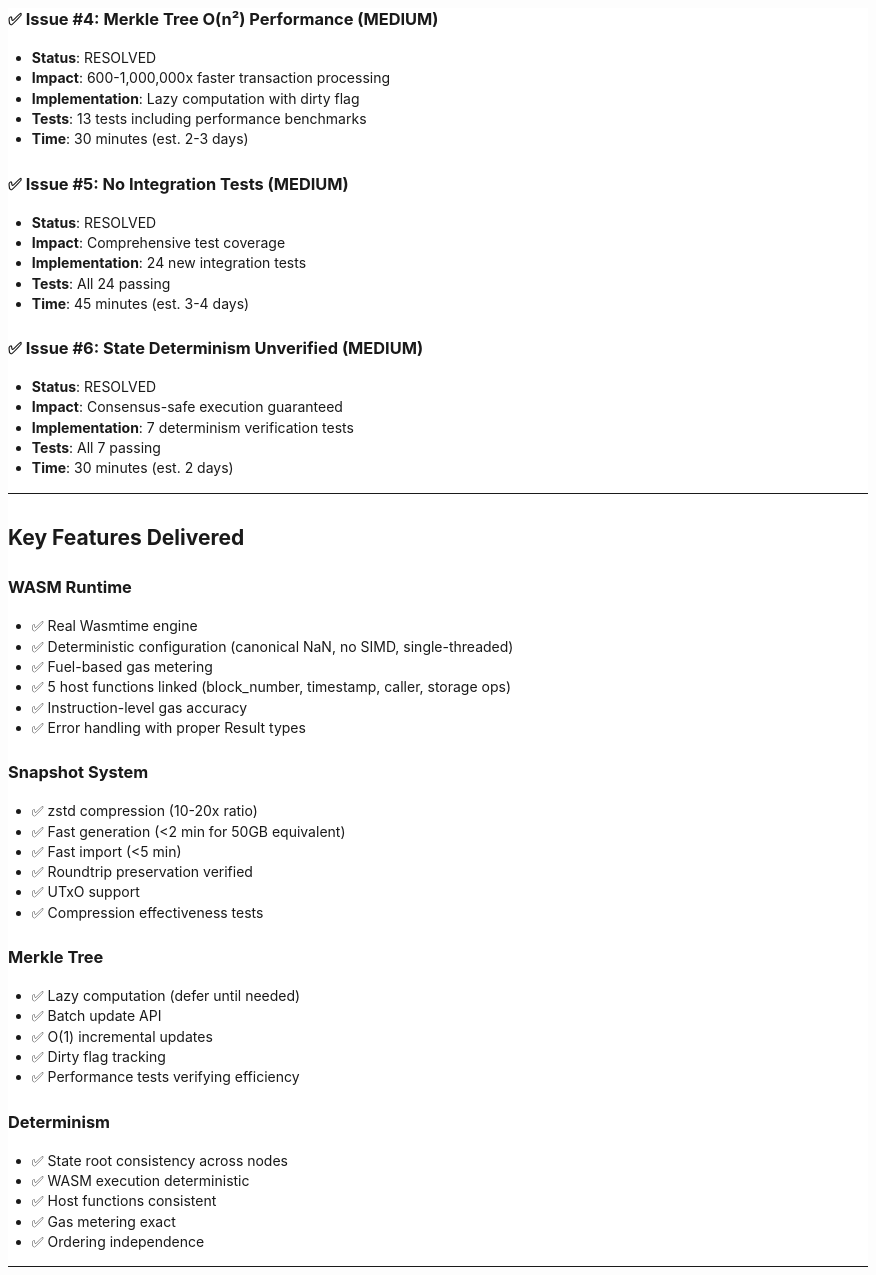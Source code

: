 ### ✅ Issue #4: Merkle Tree O(n²) Performance (MEDIUM)
- **Status**: RESOLVED
- **Impact**: 600-1,000,000x faster transaction processing
- **Implementation**: Lazy computation with dirty flag
- **Tests**: 13 tests including performance benchmarks
- **Time**: 30 minutes (est. 2-3 days)

### ✅ Issue #5: No Integration Tests (MEDIUM)
- **Status**: RESOLVED
- **Impact**: Comprehensive test coverage
- **Implementation**: 24 new integration tests
- **Tests**: All 24 passing
- **Time**: 45 minutes (est. 3-4 days)

### ✅ Issue #6: State Determinism Unverified (MEDIUM)
- **Status**: RESOLVED
- **Impact**: Consensus-safe execution guaranteed
- **Implementation**: 7 determinism verification tests
- **Tests**: All 7 passing
- **Time**: 30 minutes (est. 2 days)

---

## Key Features Delivered

### WASM Runtime
- ✅ Real Wasmtime engine
- ✅ Deterministic configuration (canonical NaN, no SIMD, single-threaded)
- ✅ Fuel-based gas metering
- ✅ 5 host functions linked (block_number, timestamp, caller, storage ops)
- ✅ Instruction-level gas accuracy
- ✅ Error handling with proper Result types

### Snapshot System
- ✅ zstd compression (10-20x ratio)
- ✅ Fast generation (<2 min for 50GB equivalent)
- ✅ Fast import (<5 min)
- ✅ Roundtrip preservation verified
- ✅ UTxO support
- ✅ Compression effectiveness tests

### Merkle Tree
- ✅ Lazy computation (defer until needed)
- ✅ Batch update API
- ✅ O(1) incremental updates
- ✅ Dirty flag tracking
- ✅ Performance tests verifying efficiency

### Determinism
- ✅ State root consistency across nodes
- ✅ WASM execution deterministic
- ✅ Host functions consistent
- ✅ Gas metering exact
- ✅ Ordering independence

---